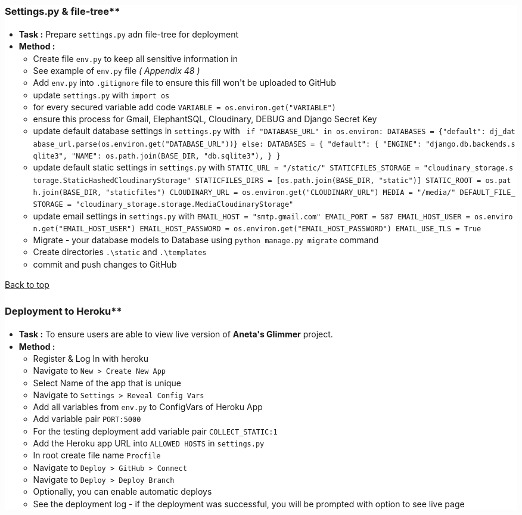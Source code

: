  ### Settings.py & file-tree**

  - **Task :** Prepare `settings.py` adn file-tree for deployment 
  - **Method :** 
    - Create file `env.py` to keep all sensitive information in
    - See example of `env.py` file *( Appendix 48 )*
    - Add `env.py` into `.gitignore` file to ensure this fill won't be uploaded to GitHub
    - update `settings.py` with `import os`
    - for every secured variable add code `VARIABLE = os.environ.get("VARIABLE")`
    - ensure this process for Gmail, ElephantSQL, Cloudinary, DEBUG and Django Secret Key
    - update default database settings in `settings.py` with `
  if "DATABASE_URL" in os.environ:
      DATABASES = {"default": dj_database_url.parse(os.environ.get("DATABASE_URL"))}
  else:
      DATABASES = {
          "default": {
              "ENGINE": "django.db.backends.sqlite3",
              "NAME": os.path.join(BASE_DIR, "db.sqlite3"),
          }
      }`
    - update default static settings in `settings.py` with `
    STATIC_URL = "/static/"
  STATICFILES_STORAGE = "cloudinary_storage.storage.StaticHashedCloudinaryStorage"
  STATICFILES_DIRS = [os.path.join(BASE_DIR, "static")]
  STATIC_ROOT = os.path.join(BASE_DIR, "staticfiles")
  CLOUDINARY_URL = os.environ.get("CLOUDINARY_URL")
  MEDIA = "/media/"
  DEFAULT_FILE_STORAGE = "cloudinary_storage.storage.MediaCloudinaryStorage"
    `
    - update email settings in `settings.py` with `EMAIL_HOST = "smtp.gmail.com"
  EMAIL_PORT = 587
  EMAIL_HOST_USER = os.environ.get("EMAIL_HOST_USER")
  EMAIL_HOST_PASSWORD = os.environ.get("EMAIL_HOST_PASSWORD")
  EMAIL_USE_TLS = True`
    - Migrate - your database models to Database using `python manage.py migrate` command
    - Create directories `.\static` and `.\templates`
    - commit and push changes to GitHub 


[Back to top](<#table-of-content>)

  ### Deployment to Heroku**

- **Task :** To ensure users are able to view live version of **Aneta's Glimmer** project.
- **Method :** 
  - Register & Log In with heroku
  - Navigate to `New > Create New App`
  - Select Name of the app that is unique
  - Navigate to `Settings > Reveal Config Vars`
  - Add all variables from `env.py` to ConfigVars of Heroku App 
  - Add variable pair `PORT:5000`
  - For the testing deployment add variable pair `COLLECT_STATIC:1`
  - Add the Heroku app URL into `ALLOWED HOSTS` in `settings.py`
  - In root create file name `Procfile`
  - Navigate to `Deploy > GitHub > Connect`
  - Navigate to `Deploy > Deploy Branch`
  - Optionally, you can enable automatic deploys
  - See the deployment log - if the deployment was successful, you will be prompted with option to see live page  
